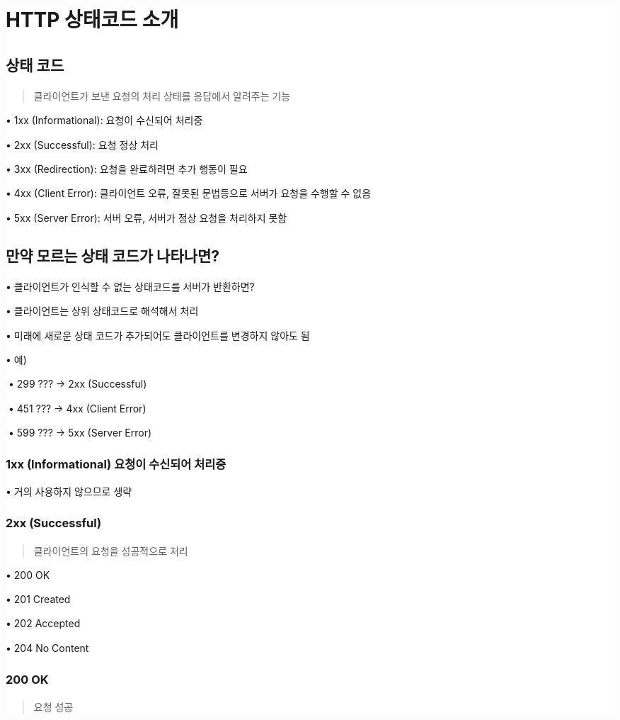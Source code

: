 # HTTP 상태코드 소개



## 상태 코드

> 클라이언트가 보낸 요청의 처리 상태를 응답에서 알려주는 기능

• 1xx (Informational): 요청이 수신되어 처리중

• 2xx (Successful): 요청 정상 처리

• 3xx (Redirection): 요청을 완료하려면 추가 행동이 필요

• 4xx (Client Error): 클라이언트 오류, 잘못된 문법등으로 서버가 요청을 수행할 수 없음

• 5xx (Server Error): 서버 오류, 서버가 정상 요청을 처리하지 못함



## 만약 모르는 상태 코드가 나타나면?

• 클라이언트가 인식할 수 없는 상태코드를 서버가 반환하면? 

• 클라이언트는 상위 상태코드로 해석해서 처리 

• 미래에 새로운 상태 코드가 추가되어도 클라이언트를 변경하지 않아도 됨 

• 예) 

​	• 299 ??? -> 2xx (Successful) 

​	• 451 ??? -> 4xx (Client Error) 

​	• 599 ??? -> 5xx (Server Error)



### 1xx (Informational) 요청이 수신되어 처리중

• 거의 사용하지 않으므로 생략 



### 2xx (Successful)

>  클라이언트의 요청을 성공적으로 처리

• 200 OK 

• 201 Created 

• 202 Accepted 

• 204 No Content



### 200 OK

> 요청 성공
